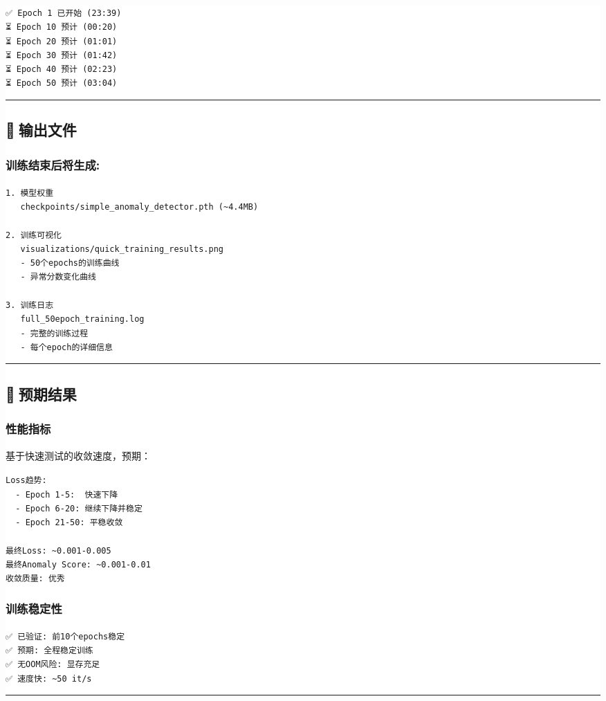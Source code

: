 ```
✅ Epoch 1 已开始 (23:39)
⏳ Epoch 10 预计 (00:20)
⏳ Epoch 20 预计 (01:01)
⏳ Epoch 30 预计 (01:42)
⏳ Epoch 40 预计 (02:23)
⏳ Epoch 50 预计 (03:04)
```

---

## 📁 输出文件

### 训练结束后将生成:

```
1. 模型权重
   checkpoints/simple_anomaly_detector.pth (~4.4MB)

2. 训练可视化
   visualizations/quick_training_results.png
   - 50个epochs的训练曲线
   - 异常分数变化曲线

3. 训练日志
   full_50epoch_training.log
   - 完整的训练过程
   - 每个epoch的详细信息
```

---

## 🎯 预期结果

### 性能指标

基于快速测试的收敛速度，预期：

```
Loss趋势:
  - Epoch 1-5:  快速下降
  - Epoch 6-20: 继续下降并稳定
  - Epoch 21-50: 平稳收敛

最终Loss: ~0.001-0.005
最终Anomaly Score: ~0.001-0.01
收敛质量: 优秀
```

### 训练稳定性

```
✅ 已验证: 前10个epochs稳定
✅ 预期: 全程稳定训练
✅ 无OOM风险: 显存充足
✅ 速度快: ~50 it/s
```

---